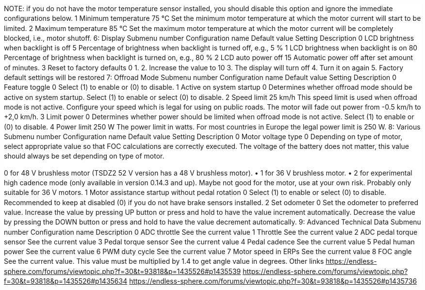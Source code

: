NOTE: if you do not have the motor temperature sensor installed, you
should disable this option and ignore the immediate configurations
below. 1 Minimum temperature 75 °C Set the minimum motor temperature at
which the motor current will start to be limited. 2 Maximum temperature
85 °C Set the maximum motor temperature at which the motor current will
be completely blocked, i.e., motor shutoff. 6: Display Submenu number
Configuration name Default value Setting Description 0 LCD brightness
when backlight is off 5 Percentage of brightness when backlight is
turned off, e.g., 5 % 1 LCD brightness when backlight is on 80
Percentage of brightness when backlight is turned on, e.g., 80 % 2 LCD
auto power off 15 Automatic power off after set amount of minutes. 3
Reset to factory defaults 0 1. 2. Increase the value to 10 3. The
display will turn off 4. Turn it on again 5. Factory default settings
will be restored 7: Offroad Mode Submenu number Configuration name
Default value Setting Description 0 Feature toggle 0 Select (1) to
enable or (0) to disable. 1 Active on system startup 0 Determines
whether offroad mode should be active on system startup. Select (1) to
enable or select (0) to disable. 2 Speed limit 25 km/h This speed limit
is used when offroad mode is not active. Configure your speed which is
legal for using on public roads. The motor will fade out power from -0.5
km/h to +2,0 km/h. 3 Limit power 0 Determines whether power should be
limited when offroad mode is not active. Select (1) to enable or (0) to
disable. 4 Power limit 250 W The power limit in watts. For most
countries in Europe the legal power limit is 250 W. 8: Various Submenu
number Configuration name Default value Setting Description 0 Motor
voltage type 0 Depending on type of motor, select appropriate value so
that FOC calculations are correctly executed. The voltage of the battery
does not matter, this value should always be set depending on type of
motor.

0 for 48 V brushless motor (TSDZ2 52 V version has a 48 V brushless
motor). • 1 for 36 V brushless motor. • 2 for experimental high cadence
mode (only available in version 0.14.3 and up). Maybe not good for the
motor, use at your own risk. Probably only suitable for 36 V motors. 1
Motor assistance startup without pedal rotation 0 Select (1) to enable
or select (0) to disable. Recommended to keep at disabled (0) if you do
not have brake sensors installed. 2 Set odometer 0 Set the odometer to
preferred value. Increase the value by pressing UP button or press and
hold to have the value increment automatically. Decrease the value by
pressing the DOWN button or press and hold to have the value decrement
automatically. 9: Advanced Technical Data Submenu number Configuration
name Description 0 ADC throttle See the current value 1 Throttle See the
current value 2 ADC pedal torque sensor See the current value 3 Pedal
torque sensor See the current value 4 Pedal cadence See the current
value 5 Pedal human power See the current value 6 PWM duty cycle See the
current value 7 Motor speed in ERPs See the current value 8 FOC angle
See the current value. This value must be multiplied by 1.4 to get angle
value in degrees. Other links
<https://endless-sphere.com/forums/viewtopic.php?f=30&t=93818&p=1435526#p1435539>
<https://endless-sphere.com/forums/viewtopic.php?f=30&t=93818&p=1435526#p1435634>
<https://endless-sphere.com/forums/viewtopic.php?f=30&t=93818&p=1435526#p1435736>
